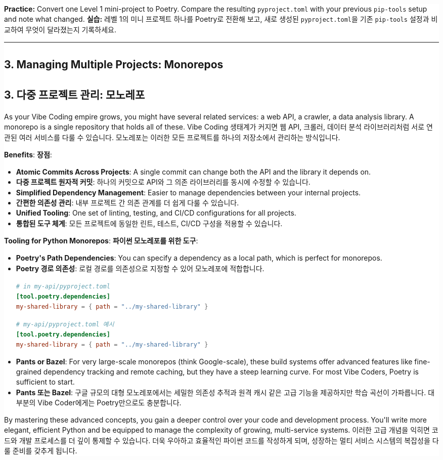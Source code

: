 **Practice:** Convert one Level 1 mini-project to Poetry. Compare the resulting `pyproject.toml` with your previous `pip-tools` setup and note what changed.
**실습:** 레벨 1의 미니 프로젝트 하나를 Poetry로 전환해 보고, 새로 생성된 `pyproject.toml`을 기존 `pip-tools` 설정과 비교하여 무엇이 달라졌는지 기록하세요.

---

## 3. Managing Multiple Projects: Monorepos
## 3. 다중 프로젝트 관리: 모노레포

As your Vibe Coding empire grows, you might have several related services: a web API, a crawler, a data analysis library. A monorepo is a single repository that holds all of these.
Vibe Coding 생태계가 커지면 웹 API, 크롤러, 데이터 분석 라이브러리처럼 서로 연관된 여러 서비스를 다룰 수 있습니다. 모노레포는 이러한 모든 프로젝트를 하나의 저장소에서 관리하는 방식입니다.

**Benefits**:
**장점**:
-   **Atomic Commits Across Projects**: A single commit can change both the API and the library it depends on.
-   **다중 프로젝트 원자적 커밋**: 하나의 커밋으로 API와 그 의존 라이브러리를 동시에 수정할 수 있습니다.
-   **Simplified Dependency Management**: Easier to manage dependencies between your internal projects.
-   **간편한 의존성 관리**: 내부 프로젝트 간 의존 관계를 더 쉽게 다룰 수 있습니다.
-   **Unified Tooling**: One set of linting, testing, and CI/CD configurations for all projects.
-   **통합된 도구 체계**: 모든 프로젝트에 동일한 린트, 테스트, CI/CD 구성을 적용할 수 있습니다.

**Tooling for Python Monorepos**:
**파이썬 모노레포를 위한 도구**:
-   **Poetry's Path Dependencies**: You can specify a dependency as a local path, which is perfect for monorepos.
-   **Poetry 경로 의존성**: 로컬 경로를 의존성으로 지정할 수 있어 모노레포에 적합합니다.
    ```toml
    # in my-api/pyproject.toml
    [tool.poetry.dependencies]
    my-shared-library = { path = "../my-shared-library" }
    ```
    ```toml
    # my-api/pyproject.toml 예시
    [tool.poetry.dependencies]
    my-shared-library = { path = "../my-shared-library" }
    ```
-   **Pants or Bazel**: For very large-scale monorepos (think Google-scale), these build systems offer advanced features like fine-grained dependency tracking and remote caching, but they have a steep learning curve. For most Vibe Coders, Poetry is sufficient to start.
-   **Pants 또는 Bazel**: 구글 규모의 대형 모노레포에서는 세밀한 의존성 추적과 원격 캐시 같은 고급 기능을 제공하지만 학습 곡선이 가파릅니다. 대부분의 Vibe Coder에게는 Poetry만으로도 충분합니다.

By mastering these advanced concepts, you gain a deeper control over your code and development process. You'll write more elegant, efficient Python and be equipped to manage the complexity of growing, multi-service systems.
이러한 고급 개념을 익히면 코드와 개발 프로세스를 더 깊이 통제할 수 있습니다. 더욱 우아하고 효율적인 파이썬 코드를 작성하게 되며, 성장하는 멀티 서비스 시스템의 복잡성을 다룰 준비를 갖추게 됩니다.
